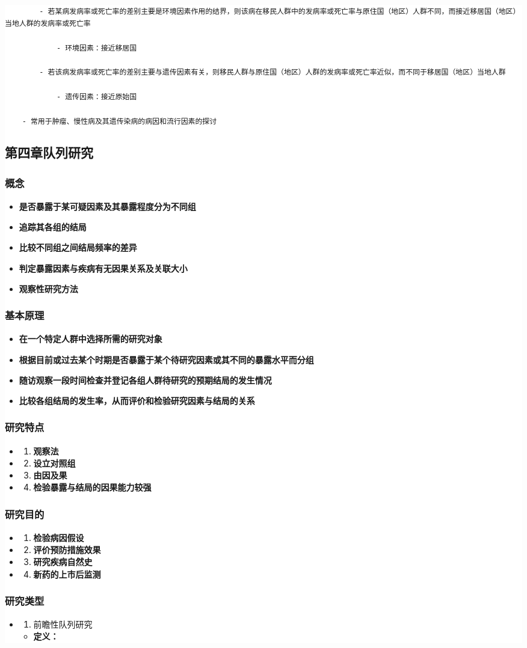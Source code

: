 			- 若某病发病率或死亡率的差别主要是环境因素作用的结界，则该病在移民人群中的发病率或死亡率与原住国（地区）人群不同，而接近移居国（地区）当地人群的发病率或死亡率  

				- 环境因素：接近移居国  

			- 若该病发病率或死亡率的差别主要与遗传因素有关，则移民人群与原住国（地区）人群的发病率或死亡率近似，而不同于移居国（地区）当地人群  

				- 遗传因素：接近原始国  

		- 常用于肿瘤、慢性病及其遗传染病的病因和流行因素的探讨  

## 第四章队列研究

### 概念

- **是否暴露于某可疑因素及其暴露程度分为不同组**

- **追踪其各组的结局**

- **比较不同组之间结局频率的差异**

- **判定暴露因素与疾病有无因果关系及关联大小**

- **观察性研究方法**

### 基本原理

- **在一个特定人群中选择所需的研究对象**

- **根据目前或过去某个时期是否暴露于某个待研究因素或其不同的暴露水平而分组**

- **随访观察一段时间检查并登记各组人群待研究的预期结局的发生情况**

- **比较各组结局的发生率，从而评价和检验研究因素与结局的关系**

### 研究特点

- 1. **观察法**

- 2. **设立对照组**

- 3. **由因及果**

- 4. **检验暴露与结局的因果能力较强**

### 研究目的

- 1. **检验病因假设**

- 2. **评价预防措施效果**

- 3. **研究疾病自然史**

- 4. **新药的上市后监测**

### 研究类型

- 1. 前瞻性队列研究

	- **定义：**
